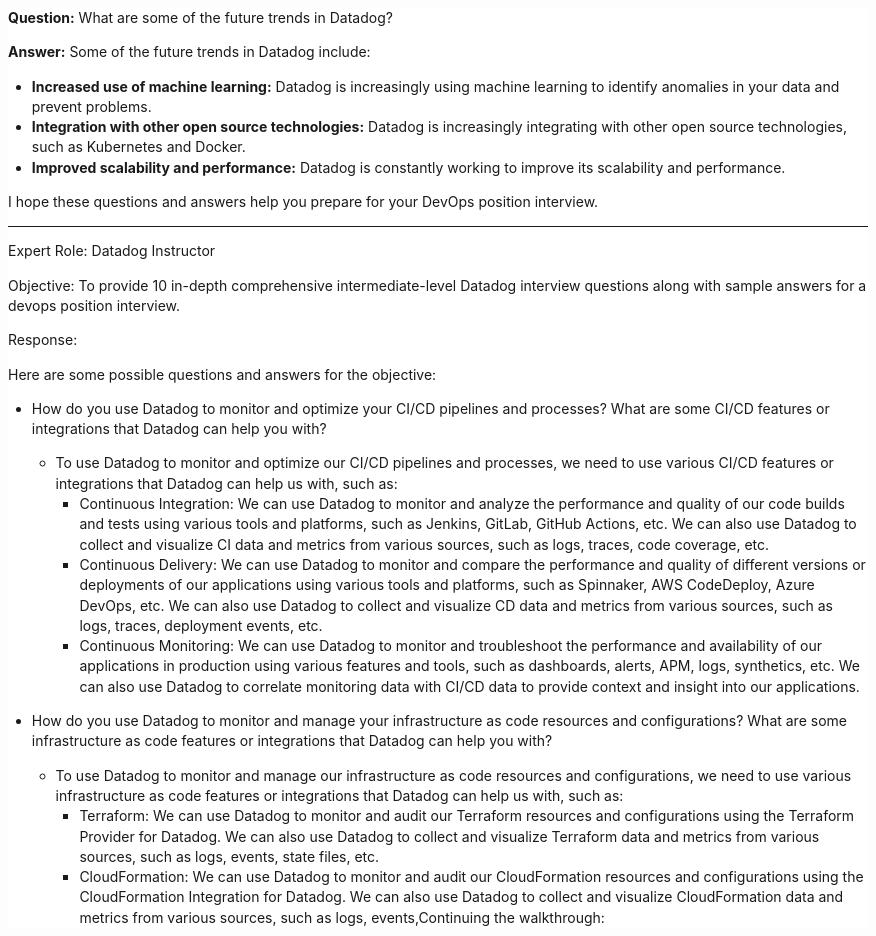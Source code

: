 **Question:** What are some of the future trends in Datadog?

**Answer:** Some of the future trends in Datadog include:

* **Increased use of machine learning:** Datadog is increasingly using machine learning to identify anomalies in your data and prevent problems.
* **Integration with other open source technologies:** Datadog is increasingly integrating with other open source technologies, such as Kubernetes and Docker.
* **Improved scalability and performance:** Datadog is constantly working to improve its scalability and performance.

I hope these questions and answers help you prepare for your DevOps position interview.


-----------------------

[1]: https://markets.businessinsider.com/news/stocks/cramer-says-datadog-will-put-up-some-good-numbers-and-9-more-stock-takes-from-mad-money-host-1032406785 "Cramer Says Datadog Will 'Put Up Some Good Numbers,' And 9 More Stock Takes From 'Mad Money' Host"
[2]: https://www.msn.com/en-us/money/markets/datadog-ddog-dips-more-than-broader-markets-what-you-should-know/ar-AA1cXocN "Datadog (DDOG) Dips More Than Broader Markets: What You Should Know"
[3]: https://stocksregister.com/2023/06/23/datadog-inc-ddog-has-a-gold-mine-on-its-hands/ "Datadog Inc. (DDOG) Has A Gold Mine On Its Hands"
[4]: https://www.datadoghq.com/ "Cloud Monitoring as a Service | Datadog"
[5]: https://www.datadoghq.com/product/ "Infrastructure & Application Monitoring as a Service | Datadog"
[6]: https://www.techtarget.com/searchitoperations/definition/Datadog "What is Datadog? Definition from SearchITOperations - TechTarget"

Expert Role: Datadog Instructor

Objective: To provide 10 in-depth comprehensive intermediate-level Datadog interview questions along with sample answers for a devops position interview.

Response:

Here are some possible questions and answers for the objective:

- How do you use Datadog to monitor and optimize your CI/CD pipelines and processes? What are some CI/CD features or integrations that Datadog can help you with?

  - To use Datadog to monitor and optimize our CI/CD pipelines and processes, we need to use various CI/CD features or integrations that Datadog can help us with, such as:
    - Continuous Integration: We can use Datadog to monitor and analyze the performance and quality of our code builds and tests using various tools and platforms, such as Jenkins, GitLab, GitHub Actions, etc. We can also use Datadog to collect and visualize CI data and metrics from various sources, such as logs, traces, code coverage, etc.
    - Continuous Delivery: We can use Datadog to monitor and compare the performance and quality of different versions or deployments of our applications using various tools and platforms, such as Spinnaker, AWS CodeDeploy, Azure DevOps, etc. We can also use Datadog to collect and visualize CD data and metrics from various sources, such as logs, traces, deployment events, etc.
    - Continuous Monitoring: We can use Datadog to monitor and troubleshoot the performance and availability of our applications in production using various features and tools, such as dashboards, alerts, APM, logs, synthetics, etc. We can also use Datadog to correlate monitoring data with CI/CD data to provide context and insight into our applications.

- How do you use Datadog to monitor and manage your infrastructure as code resources and configurations? What are some infrastructure as code features or integrations that Datadog can help you with?

  - To use Datadog to monitor and manage our infrastructure as code resources and configurations, we need to use various infrastructure as code features or integrations that Datadog can help us with, such as:
    - Terraform: We can use Datadog to monitor and audit our Terraform resources and configurations using the Terraform Provider for Datadog. We can also use Datadog to collect and visualize Terraform data and metrics from various sources, such as logs, events, state files, etc.
    - CloudFormation: We can use Datadog to monitor and audit our CloudFormation resources and configurations using the CloudFormation Integration for Datadog. We can also use Datadog to collect and visualize CloudFormation data and metrics from various sources, such as logs, events,Continuing the walkthrough:
